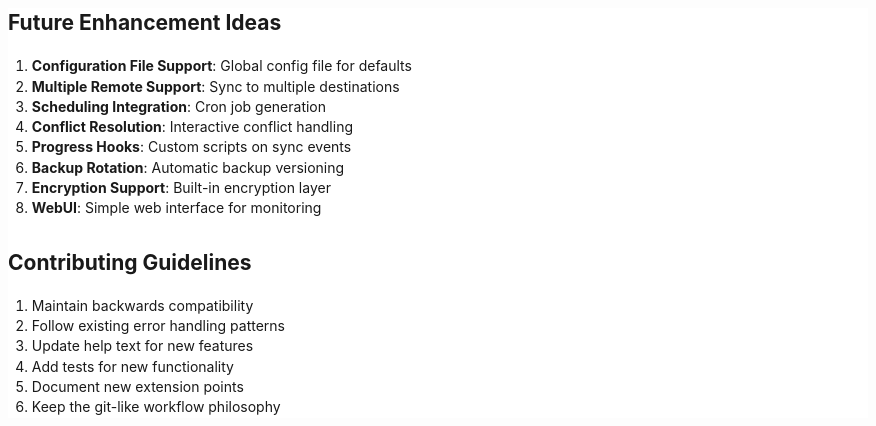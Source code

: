 ## Future Enhancement Ideas

1. **Configuration File Support**: Global config file for defaults
2. **Multiple Remote Support**: Sync to multiple destinations
3. **Scheduling Integration**: Cron job generation
4. **Conflict Resolution**: Interactive conflict handling
5. **Progress Hooks**: Custom scripts on sync events
6. **Backup Rotation**: Automatic backup versioning
7. **Encryption Support**: Built-in encryption layer
8. **WebUI**: Simple web interface for monitoring

## Contributing Guidelines

1. Maintain backwards compatibility
2. Follow existing error handling patterns
3. Update help text for new features
4. Add tests for new functionality
5. Document new extension points
6. Keep the git-like workflow philosophy